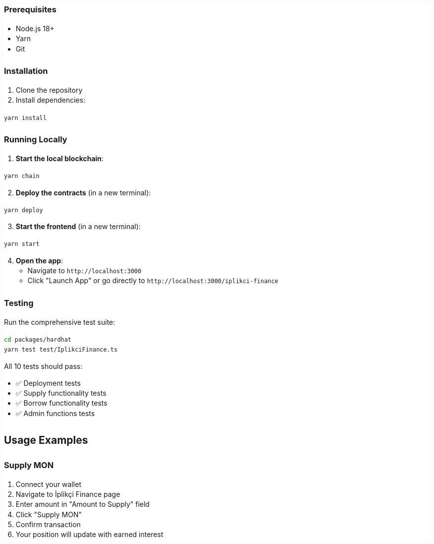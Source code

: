 ### Prerequisites
- Node.js 18+
- Yarn
- Git

### Installation

1. Clone the repository
2. Install dependencies:
```bash
yarn install
```

### Running Locally

1. **Start the local blockchain**:
```bash
yarn chain
```

2. **Deploy the contracts** (in a new terminal):
```bash
yarn deploy
```

3. **Start the frontend** (in a new terminal):
```bash
yarn start
```

4. **Open the app**:
   - Navigate to `http://localhost:3000`
   - Click "Launch App" or go directly to `http://localhost:3000/iplikci-finance`

### Testing

Run the comprehensive test suite:
```bash
cd packages/hardhat
yarn test test/IplikciFinance.ts
```

All 10 tests should pass:
- ✅ Deployment tests
- ✅ Supply functionality tests
- ✅ Borrow functionality tests
- ✅ Admin functions tests

## Usage Examples

### Supply MON

1. Connect your wallet
2. Navigate to İplikçi Finance page
3. Enter amount in "Amount to Supply" field
4. Click "Supply MON"
5. Confirm transaction
6. Your position will update with earned interest
